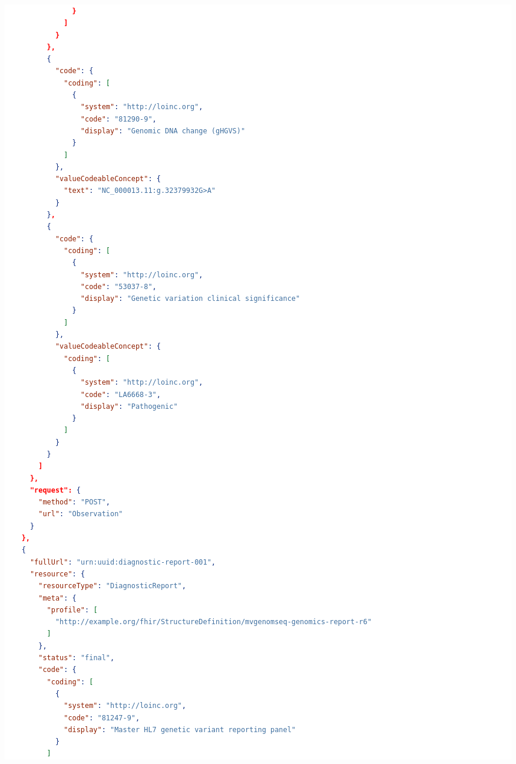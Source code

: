 ```json
                }
              ]
            }
          },
          {
            "code": {
              "coding": [
                {
                  "system": "http://loinc.org",
                  "code": "81290-9",
                  "display": "Genomic DNA change (gHGVS)"
                }
              ]
            },
            "valueCodeableConcept": {
              "text": "NC_000013.11:g.32379932G>A"
            }
          },
          {
            "code": {
              "coding": [
                {
                  "system": "http://loinc.org",
                  "code": "53037-8",
                  "display": "Genetic variation clinical significance"
                }
              ]
            },
            "valueCodeableConcept": {
              "coding": [
                {
                  "system": "http://loinc.org",
                  "code": "LA6668-3",
                  "display": "Pathogenic"
                }
              ]
            }
          }
        ]
      },
      "request": {
        "method": "POST",
        "url": "Observation"
      }
    },
    {
      "fullUrl": "urn:uuid:diagnostic-report-001",
      "resource": {
        "resourceType": "DiagnosticReport",
        "meta": {
          "profile": [
            "http://example.org/fhir/StructureDefinition/mvgenomseq-genomics-report-r6"
          ]
        },
        "status": "final",
        "code": {
          "coding": [
            {
              "system": "http://loinc.org",
              "code": "81247-9",
              "display": "Master HL7 genetic variant reporting panel"
            }
          ]
```